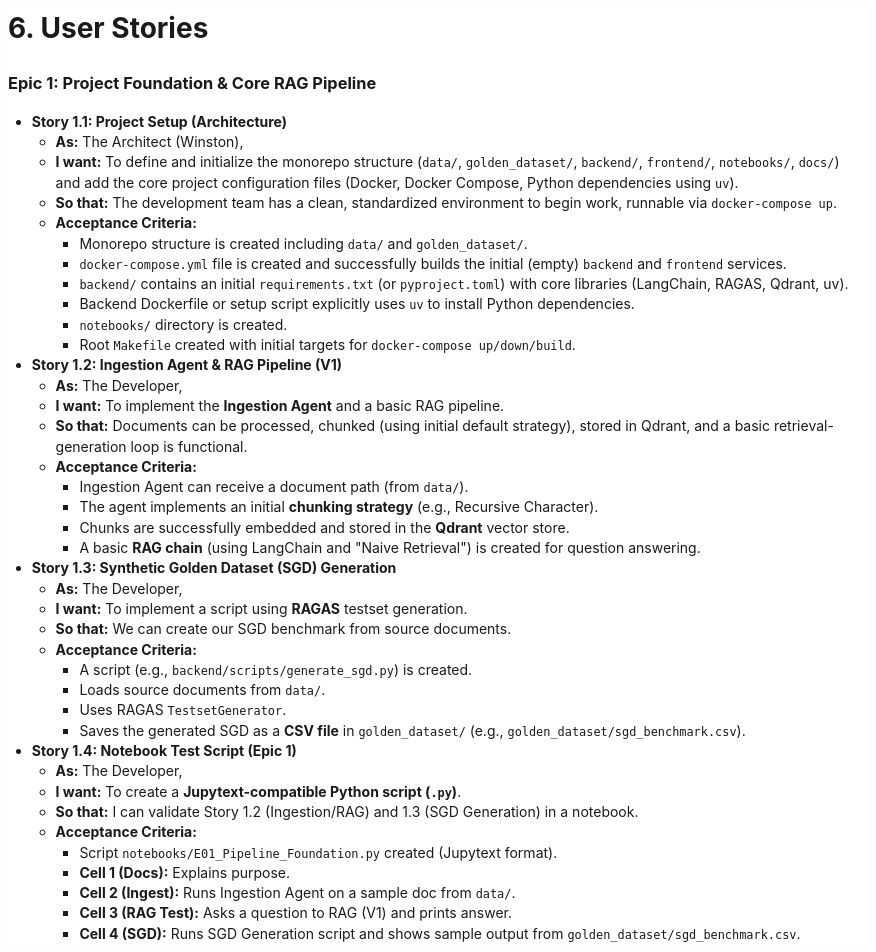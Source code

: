 # 6. User Stories

### Epic 1: Project Foundation & Core RAG Pipeline

* **Story 1.1: Project Setup (Architecture)**
    * **As:** The Architect (Winston),
    * **I want:** To define and initialize the monorepo structure (`data/`, `golden_dataset/`, `backend/`, `frontend/`, `notebooks/`, `docs/`) and add the core project configuration files (Docker, Docker Compose, Python dependencies using `uv`).
    * **So that:** The development team has a clean, standardized environment to begin work, runnable via `docker-compose up`.
    * **Acceptance Criteria:**
        * Monorepo structure is created including `data/` and `golden_dataset/`.
        * `docker-compose.yml` file is created and successfully builds the initial (empty) `backend` and `frontend` services.
        * `backend/` contains an initial `requirements.txt` (or `pyproject.toml`) with core libraries (LangChain, RAGAS, Qdrant, uv).
        * Backend Dockerfile or setup script explicitly uses `uv` to install Python dependencies.
        * `notebooks/` directory is created.
        * Root `Makefile` created with initial targets for `docker-compose up/down/build`.
* **Story 1.2: Ingestion Agent & RAG Pipeline (V1)**
    * **As:** The Developer,
    * **I want:** To implement the **Ingestion Agent** and a basic RAG pipeline.
    * **So that:** Documents can be processed, chunked (using initial default strategy), stored in Qdrant, and a basic retrieval-generation loop is functional.
    * **Acceptance Criteria:**
        * Ingestion Agent can receive a document path (from `data/`).
        * The agent implements an initial **chunking strategy** (e.g., Recursive Character).
        * Chunks are successfully embedded and stored in the **Qdrant** vector store.
        * A basic **RAG chain** (using LangChain and "Naive Retrieval") is created for question answering.
* **Story 1.3: Synthetic Golden Dataset (SGD) Generation**
    * **As:** The Developer,
    * **I want:** To implement a script using **RAGAS** testset generation.
    * **So that:** We can create our SGD benchmark from source documents.
    * **Acceptance Criteria:**
        * A script (e.g., `backend/scripts/generate_sgd.py`) is created.
        * Loads source documents from `data/`.
        * Uses RAGAS `TestsetGenerator`.
        * Saves the generated SGD as a **CSV file** in `golden_dataset/` (e.g., `golden_dataset/sgd_benchmark.csv`).
* **Story 1.4: Notebook Test Script (Epic 1)**
    * **As:** The Developer,
    * **I want:** To create a **Jupytext-compatible Python script (`.py`)**.
    * **So that:** I can validate Story 1.2 (Ingestion/RAG) and 1.3 (SGD Generation) in a notebook.
    * **Acceptance Criteria:**
        * Script `notebooks/E01_Pipeline_Foundation.py` created (Jupytext format).
        * **Cell 1 (Docs):** Explains purpose.
        * **Cell 2 (Ingest):** Runs Ingestion Agent on a sample doc from `data/`.
        * **Cell 3 (RAG Test):** Asks a question to RAG (V1) and prints answer.
        * **Cell 4 (SGD):** Runs SGD Generation script and shows sample output from `golden_dataset/sgd_benchmark.csv`.
